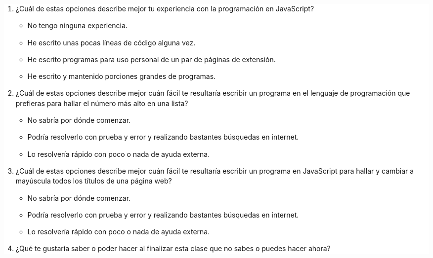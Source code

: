 1. ¿Cuál de estas opciones describe mejor
   tu experiencia con la programación en JavaScript?

   - No tengo ninguna experiencia.

   - He escrito unas pocas líneas de código alguna vez.

   - He escrito programas para uso personal de un par de páginas de extensión.

   - He escrito y mantenido porciones grandes de programas.

1. ¿Cuál de estas opciones describe mejor cuán fácil te resultaría escribir un programa
   en el lenguaje de programación que prefieras
   para hallar el número más alto en una lista?

   - No sabría por dónde comenzar.

   - Podría resolverlo con prueba y error y realizando bastantes búsquedas en internet.

   - Lo resolvería rápido con poco o nada de ayuda externa.

1. ¿Cuál de estas opciones describe mejor
   cuán fácil te resultaría escribir un programa en JavaScript
   para hallar y cambiar a mayúscula todos los títulos de una página web?

   - No sabría por dónde comenzar.

   - Podría resolverlo con prueba y error y realizando bastantes búsquedas en internet.

   - Lo resolvería rápido con poco o nada de ayuda externa.

1. ¿Qué te gustaría saber o poder hacer al finalizar esta clase
   que no sabes o puedes hacer ahora?